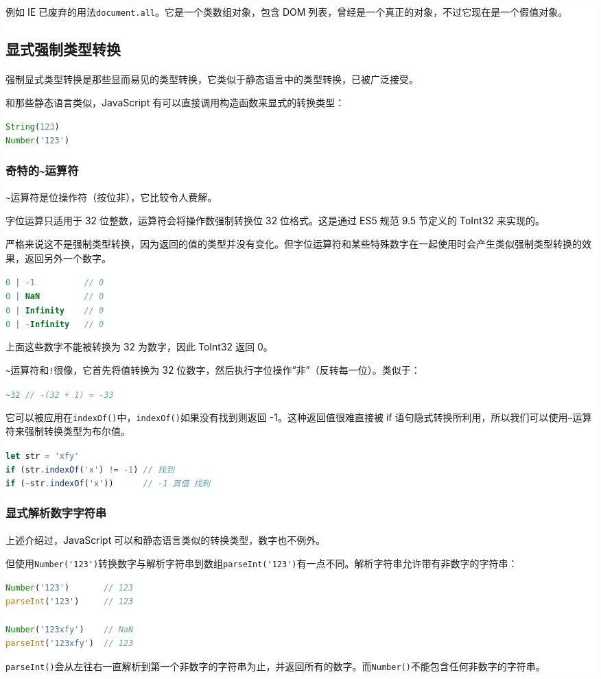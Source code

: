 例如 IE 已废弃的用法`document.all`。它是一个类数组对象，包含 DOM 列表，曾经是一个真正的对象，不过它现在是一个假值对象。

## 显式强制类型转换

强制显式类型转换是那些显而易见的类型转换，它类似于静态语言中的类型转换，已被广泛接受。

和那些静态语言类似，JavaScript 有可以直接调用构造函数来显式的转换类型：

```js
String(123)
Number('123')
```

### 奇特的`~`运算符

`~`运算符是位操作符（按位非），它比较令人费解。

字位运算只适用于 32 位整数，运算符会将操作数强制转换位 32 位格式。这是通过 ES5 规范 9.5 节定义的 ToInt32 来实现的。

严格来说这不是强制类型转换，因为返回的值的类型并没有变化。但字位运算符和某些特殊数字在一起使用时会产生类似强制类型转换的效果，返回另外一个数字。

```js
0 | -1			// 0
0 | NaN			// 0
0 | Infinity	// 0
0 | -Infinity	// 0
```

上面这些数字不能被转换为 32 为数字，因此 ToInt32 返回 0。

`~`运算符和`!`很像，它首先将值转换为 32 位数字，然后执行字位操作“非”（反转每一位）。类似于：

```js
~32 // -(32 + 1) = -33
```

它可以被应用在`indexOf()`中，`indexOf()`如果没有找到则返回 -1。这种返回值很难直接被 if 语句隐式转换所利用，所以我们可以使用`~`运算符来强制转换类型为布尔值。

```js
let str = 'xfy'
if (str.indexOf('x') != -1) // 找到
if (~str.indexOf('x')) 		// -1 真值 找到
```

### 显式解析数字字符串

上述介绍过，JavaScript 可以和静态语言类似的转换类型，数字也不例外。

但使用`Number('123')`转换数字与解析字符串到数组`parseInt('123')`有一点不同。解析字符串允许带有非数字的字符串：

```js
Number('123')		// 123
parseInt('123')		// 123

Number('123xfy')	// NaN
parseInt('123xfy')	// 123
```

`parseInt()`会从左往右一直解析到第一个非数字的字符串为止，并返回所有的数字。而`Number()`不能包含任何非数字的字符串。
